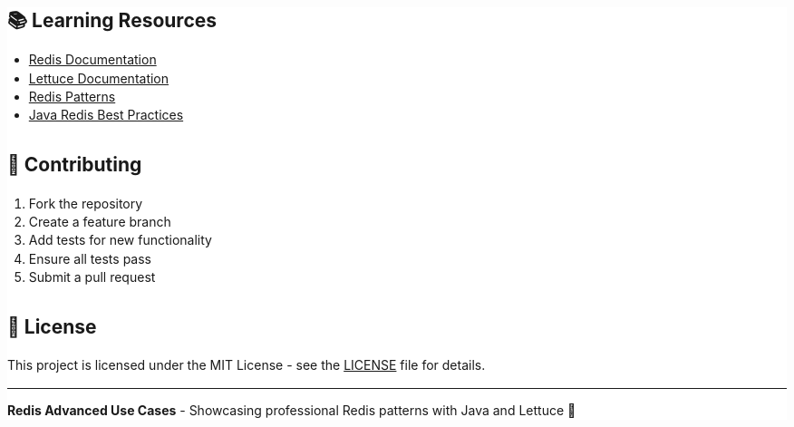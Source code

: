 ## 📚 Learning Resources

- [Redis Documentation](https://redis.io/documentation)
- [Lettuce Documentation](https://lettuce.io/core/release/reference/)
- [Redis Patterns](https://redis.io/topics/patterns)
- [Java Redis Best Practices](https://developer.redis.com/develop/java/)

## 🤝 Contributing

1. Fork the repository
2. Create a feature branch
3. Add tests for new functionality
4. Ensure all tests pass
5. Submit a pull request

## 📄 License

This project is licensed under the MIT License - see the [LICENSE](LICENSE) file for details.

---

**Redis Advanced Use Cases** - Showcasing professional Redis patterns with Java and Lettuce 🚀
